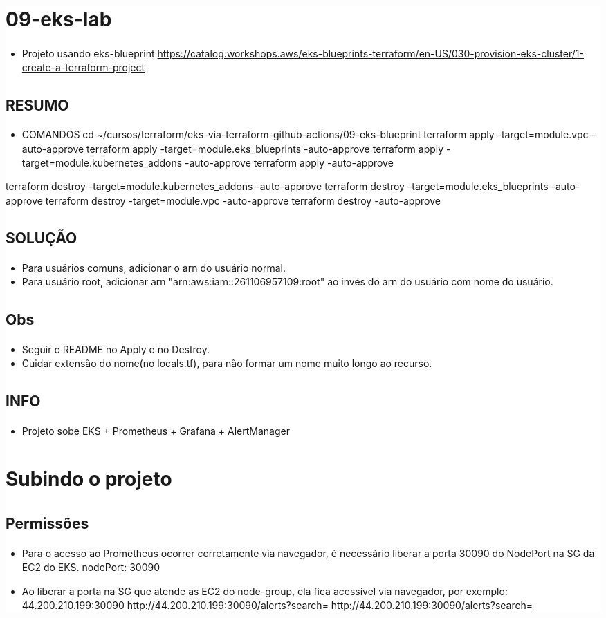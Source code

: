 

# 09-eks-lab

- Projeto usando eks-blueprint
https://catalog.workshops.aws/eks-blueprints-terraform/en-US/030-provision-eks-cluster/1-create-a-terraform-project



## RESUMO

- COMANDOS
cd ~/cursos/terraform/eks-via-terraform-github-actions/09-eks-blueprint
terraform apply -target=module.vpc -auto-approve
terraform apply -target=module.eks_blueprints -auto-approve
terraform apply -target=module.kubernetes_addons -auto-approve
terraform apply -auto-approve

terraform destroy -target=module.kubernetes_addons -auto-approve
terraform destroy -target=module.eks_blueprints -auto-approve
terraform destroy -target=module.vpc -auto-approve
terraform destroy -auto-approve


## SOLUÇÃO
- Para usuários comuns, adicionar o arn do usuário normal.
- Para usuário root, adicionar arn "arn:aws:iam::261106957109:root" ao invés do arn do usuário com nome do usuário.

## Obs
- Seguir o README no Apply e no Destroy.
- Cuidar extensão do nome(no locals.tf), para não formar um nome muito longo ao recurso.


## INFO

- Projeto sobe EKS + Prometheus + Grafana + AlertManager


# Subindo o projeto

## Permissões

- Para o acesso ao Prometheus ocorrer corretamente via navegador, é necessário liberar a porta 30090 do NodePort na SG da EC2 do EKS.
nodePort: 30090

- Ao liberar a porta na SG que atende as EC2 do node-group, ela fica acessível via navegador, por exemplo:
44.200.210.199:30090
http://44.200.210.199:30090/alerts?search=
<http://44.200.210.199:30090/alerts?search=>
